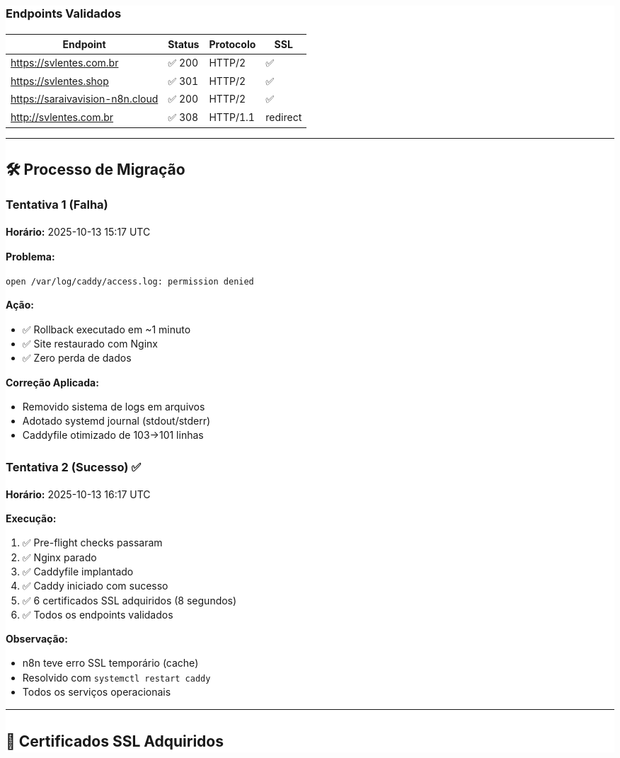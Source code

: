 ### Endpoints Validados
| Endpoint | Status | Protocolo | SSL |
|----------|--------|-----------|-----|
| https://svlentes.com.br | ✅ 200 | HTTP/2 | ✅ |
| https://svlentes.shop | ✅ 301 | HTTP/2 | ✅ |
| https://saraivavision-n8n.cloud | ✅ 200 | HTTP/2 | ✅ |
| http://svlentes.com.br | ✅ 308 | HTTP/1.1 | redirect |

---

## 🛠️ Processo de Migração

### Tentativa 1 (Falha)
**Horário:** 2025-10-13 15:17 UTC

**Problema:**
```
open /var/log/caddy/access.log: permission denied
```

**Ação:**
- ✅ Rollback executado em ~1 minuto
- ✅ Site restaurado com Nginx
- ✅ Zero perda de dados

**Correção Aplicada:**
- Removido sistema de logs em arquivos
- Adotado systemd journal (stdout/stderr)
- Caddyfile otimizado de 103→101 linhas

### Tentativa 2 (Sucesso) ✅
**Horário:** 2025-10-13 16:17 UTC

**Execução:**
1. ✅ Pre-flight checks passaram
2. ✅ Nginx parado
3. ✅ Caddyfile implantado
4. ✅ Caddy iniciado com sucesso
5. ✅ 6 certificados SSL adquiridos (8 segundos)
6. ✅ Todos os endpoints validados

**Observação:**
- n8n teve erro SSL temporário (cache)
- Resolvido com `systemctl restart caddy`
- Todos os serviços operacionais

---

## 🔐 Certificados SSL Adquiridos
